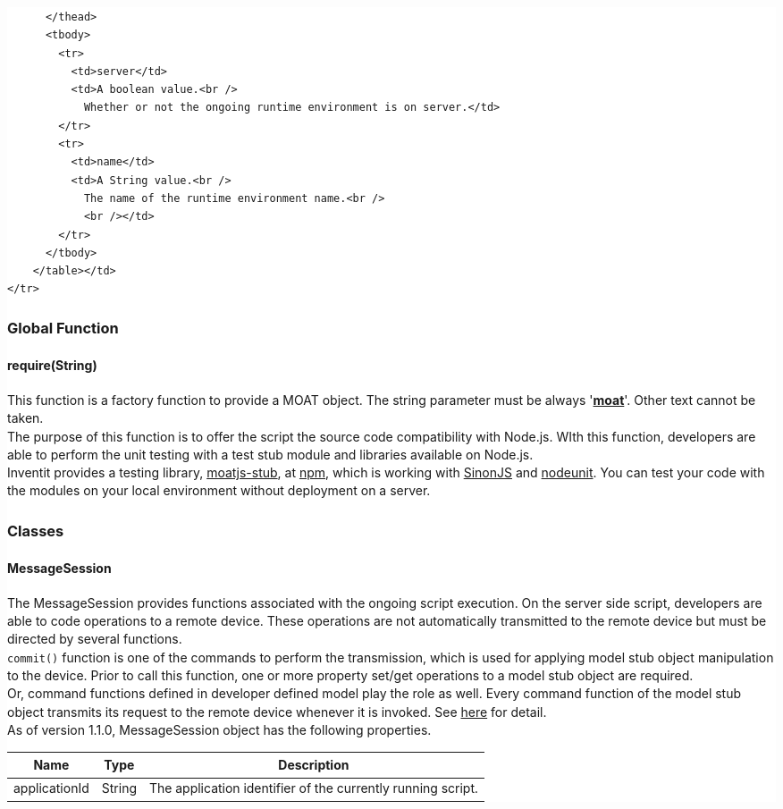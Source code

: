           </thead>
          <tbody>
            <tr>
              <td>server</td>
              <td>A boolean value.<br />
                Whether or not the ongoing runtime environment is on server.</td>
            </tr>
            <tr>
              <td>name</td>
              <td>A String value.<br />
                The name of the runtime environment name.<br />
                <br /></td>
            </tr>
          </tbody>
        </table></td>
    </tr>
  </tbody>
</table>

<div id="GlobalFunction">
  <h3>Global Function</h3>
</div>
<div id="GlobalFunctionrequire">
  <h4>require(String) </h4>
</div>
<p>This function is a factory function to provide a MOAT object. The string parameter must be always '<b><u>moat</u></b>'. Other text cannot be taken.<br />
  The purpose of this function is to offer the script the source code compatibility with Node.js. WIth this function, developers are able to perform the unit testing with a test stub module and libraries available on Node.js.<br />
  Inventit provides a testing library, <a href="https://github.com/inventit/moatjs-stub">moatjs-stub</a>, at <a href="http://npmjs.org/">npm</a>, which is working with <a href="http://sinonjs.org/">SinonJS</a> and <a href="https://github.com/caolan/nodeunit/">nodeunit</a>. You can test your code with the modules on your local environment without deployment on a server. </p>

<div id="Classes">
  <h3>Classes</h3>
</div>
<div id="ClassesMessageSession">
  <h4>MessageSession</h4>
</div>
<p>The MessageSession provides functions associated with the ongoing script execution. On the server side script, developers are able to code operations to a remote device. These operations are not automatically transmitted to the remote device but must be directed by several functions.<br />
  <code>commit()</code> function is one of the commands to perform the transmission, which is used for applying model stub object manipulation to the device. Prior to call this function, one or more property set/get operations to a model stub object are required.<br />
  Or, command functions defined in developer defined model play the role as well. Every command function of the model stub object transmits its request to the remote device whenever it is invoked. See <a href="#ClassesModelStub">here</a> for detail.<br />
  As of version 1.1.0, MessageSession object has the following properties.</p>
<table class="table table-hover table-bordered">
  <thead>
    <tr>
      <th>Name</th>
      <th>Type</th>
      <th>Description</th>
    </tr>
  </thead>
  <tbody>
    <tr>
      <td>applicationId</td>
      <td>String</td>
      <td>The application identifier of the currently running script.</td>